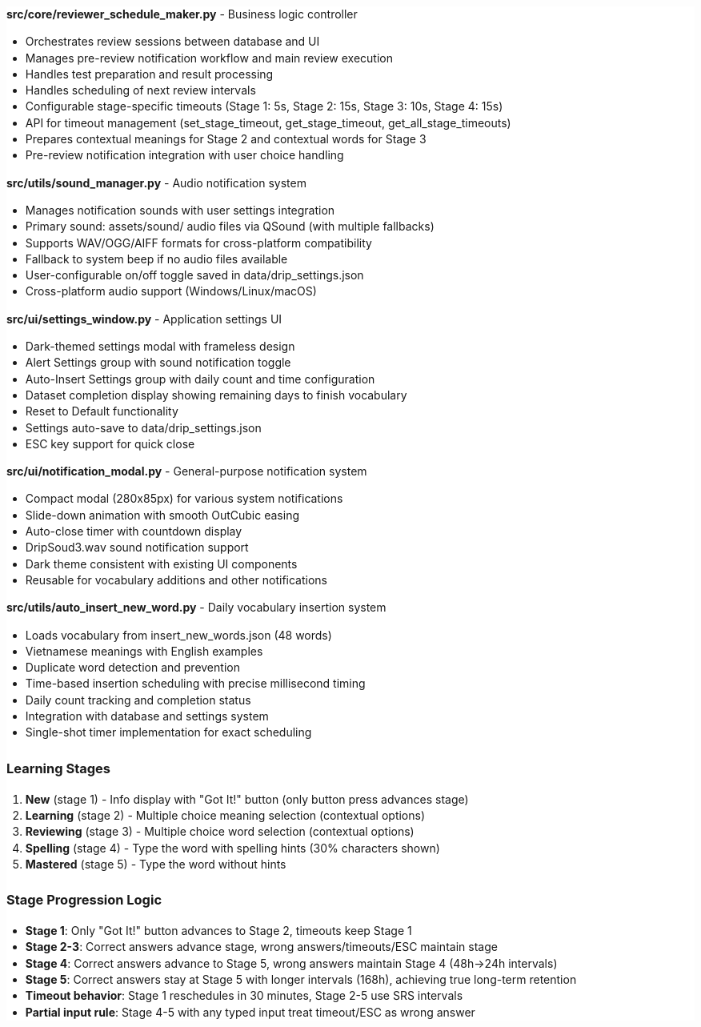 **src/core/reviewer_schedule_maker.py** - Business logic controller
- Orchestrates review sessions between database and UI
- Manages pre-review notification workflow and main review execution
- Handles test preparation and result processing
- Handles scheduling of next review intervals
- Configurable stage-specific timeouts (Stage 1: 5s, Stage 2: 15s, Stage 3: 10s, Stage 4: 15s)
- API for timeout management (set_stage_timeout, get_stage_timeout, get_all_stage_timeouts)
- Prepares contextual meanings for Stage 2 and contextual words for Stage 3
- Pre-review notification integration with user choice handling

**src/utils/sound_manager.py** - Audio notification system
- Manages notification sounds with user settings integration
- Primary sound: assets/sound/ audio files via QSound (with multiple fallbacks)
- Supports WAV/OGG/AIFF formats for cross-platform compatibility
- Fallback to system beep if no audio files available
- User-configurable on/off toggle saved in data/drip_settings.json
- Cross-platform audio support (Windows/Linux/macOS)

**src/ui/settings_window.py** - Application settings UI
- Dark-themed settings modal with frameless design
- Alert Settings group with sound notification toggle
- Auto-Insert Settings group with daily count and time configuration
- Dataset completion display showing remaining days to finish vocabulary
- Reset to Default functionality
- Settings auto-save to data/drip_settings.json
- ESC key support for quick close

**src/ui/notification_modal.py** - General-purpose notification system
- Compact modal (280x85px) for various system notifications
- Slide-down animation with smooth OutCubic easing
- Auto-close timer with countdown display
- DripSoud3.wav sound notification support
- Dark theme consistent with existing UI components
- Reusable for vocabulary additions and other notifications

**src/utils/auto_insert_new_word.py** - Daily vocabulary insertion system
- Loads vocabulary from insert_new_words.json (48 words)
- Vietnamese meanings with English examples
- Duplicate word detection and prevention
- Time-based insertion scheduling with precise millisecond timing
- Daily count tracking and completion status
- Integration with database and settings system
- Single-shot timer implementation for exact scheduling

### Learning Stages
1. **New** (stage 1) - Info display with "Got It!" button (only button press advances stage)
2. **Learning** (stage 2) - Multiple choice meaning selection (contextual options)
3. **Reviewing** (stage 3) - Multiple choice word selection (contextual options)
4. **Spelling** (stage 4) - Type the word with spelling hints (30% characters shown)
5. **Mastered** (stage 5) - Type the word without hints

### Stage Progression Logic
- **Stage 1**: Only "Got It!" button advances to Stage 2, timeouts keep Stage 1
- **Stage 2-3**: Correct answers advance stage, wrong answers/timeouts/ESC maintain stage
- **Stage 4**: Correct answers advance to Stage 5, wrong answers maintain Stage 4 (48h→24h intervals)
- **Stage 5**: Correct answers stay at Stage 5 with longer intervals (168h), achieving true long-term retention
- **Timeout behavior**: Stage 1 reschedules in 30 minutes, Stage 2-5 use SRS intervals
- **Partial input rule**: Stage 4-5 with any typed input treat timeout/ESC as wrong answer

